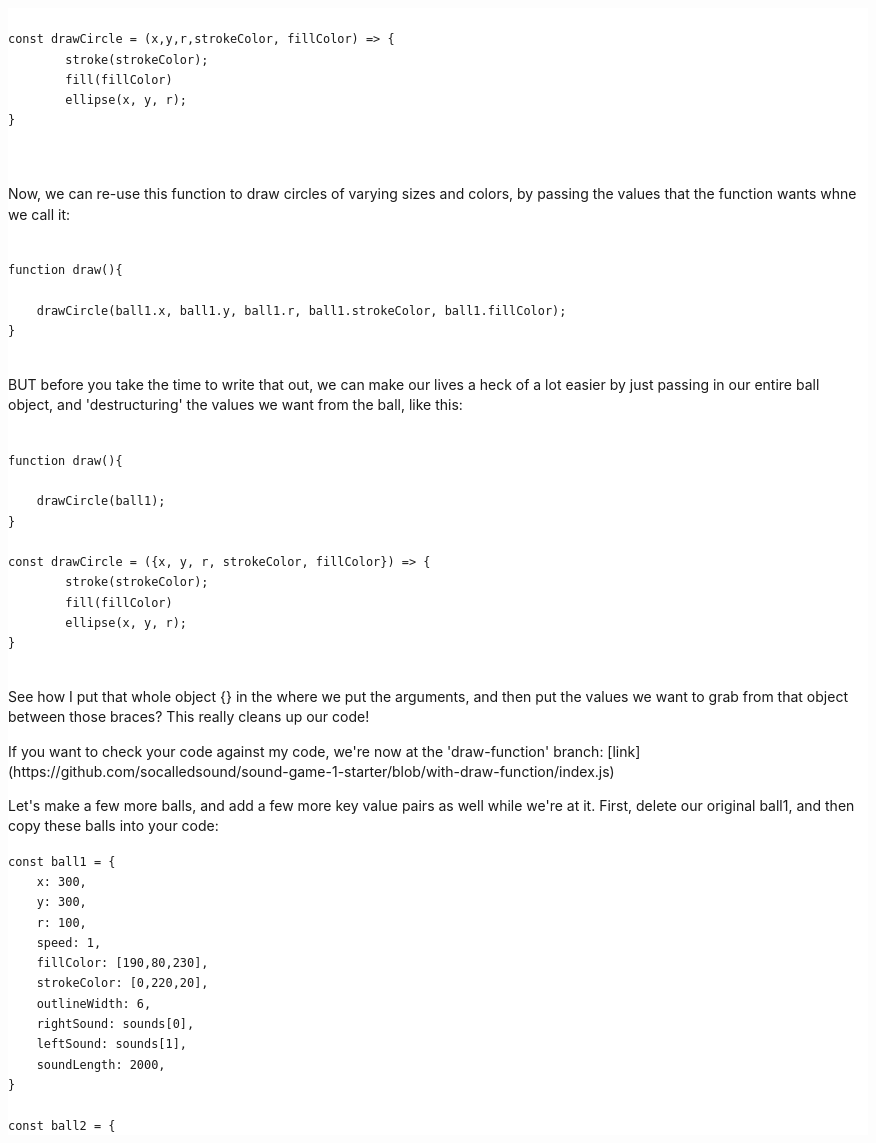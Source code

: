 ```

const drawCircle = (x,y,r,strokeColor, fillColor) => {
        stroke(strokeColor);
        fill(fillColor)
        ellipse(x, y, r);
}



```

Now, we can re-use this function to draw circles of varying sizes and colors, by passing the values that the function wants whne we call it:

```

function draw(){

    drawCircle(ball1.x, ball1.y, ball1.r, ball1.strokeColor, ball1.fillColor);
}


```

BUT before you take the time to write that out, we can make our lives a heck of a lot easier by just passing in our entire ball object, and 'destructuring' the values we want from the ball, like this:

```

function draw(){

    drawCircle(ball1);
}

const drawCircle = ({x, y, r, strokeColor, fillColor}) => {
        stroke(strokeColor);
        fill(fillColor)
        ellipse(x, y, r);
}


```

<p>See how I put that whole object {} in the where we put the arguments, and then put the values we want to grab from that object between those braces?  This really cleans up our code!</p>

<p>If you want to check your code against my code, we're now at the 'draw-function' branch: [link](https://github.com/socalledsound/sound-game-1-starter/blob/with-draw-function/index.js)<p>
<p>Let's make a few more balls, and add a few more key value pairs as well while we're at it.  First, delete our original ball1, and then copy these balls into your code:</p>

```
const ball1 = {
    x: 300,
    y: 300,
    r: 100,
    speed: 1,
    fillColor: [190,80,230],
    strokeColor: [0,220,20],
    outlineWidth: 6,
    rightSound: sounds[0],
    leftSound: sounds[1],
    soundLength: 2000,
}

const ball2 = {
```